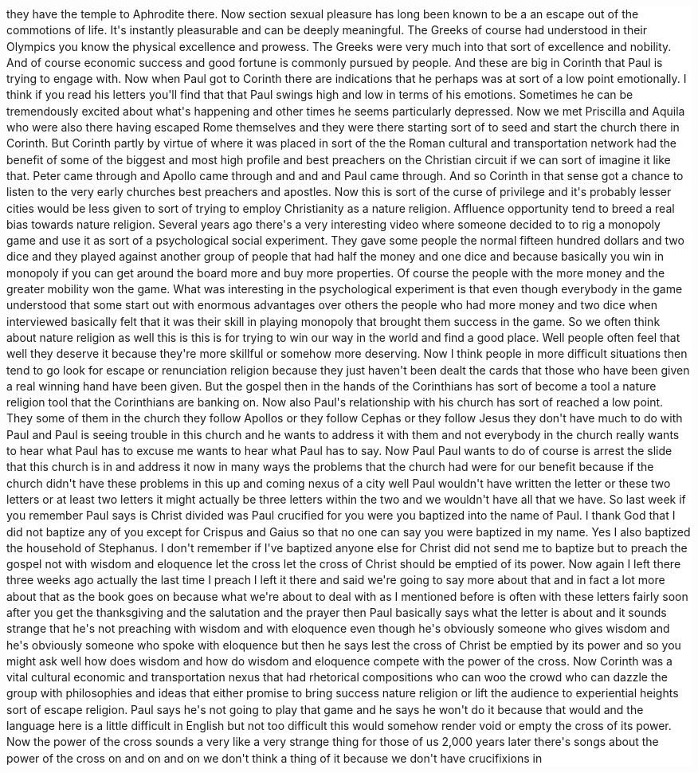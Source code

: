 they have the temple to Aphrodite there. Now section sexual pleasure has long been known to be a an escape out of the commotions of life. It's instantly pleasurable and can be deeply meaningful. The Greeks of course had understood in their Olympics you know the physical excellence and prowess. The Greeks were very much into that sort of excellence and nobility. And of course economic success and good fortune is commonly pursued by people. And these are big in Corinth that Paul is trying to engage with. Now when Paul got to Corinth there are indications that he perhaps was at sort of a low point emotionally. I think if you read his letters you'll find that that Paul swings high and low in terms of his emotions. Sometimes he can be tremendously excited about what's happening and other times he seems particularly depressed. Now we met Priscilla and Aquila who were also there having escaped Rome themselves and they were there starting sort of to seed and start the church there in Corinth. But Corinth partly by virtue of where it was placed in sort of the the Roman cultural and transportation network had the benefit of some of the biggest and most high profile and best preachers on the Christian circuit if we can sort of imagine it like that. Peter came through and Apollo came through and and and Paul came through. And so Corinth in that sense got a chance to listen to the very early churches best preachers and apostles. Now this is sort of the curse of privilege and it's probably lesser cities would be less given to sort of trying to employ Christianity as a nature religion. Affluence opportunity tend to breed a real bias towards nature religion. Several years ago there's a very interesting video where someone decided to to rig a monopoly game and use it as sort of a psychological social experiment. They gave some people the normal fifteen hundred dollars and two dice and they played against another group of people that had half the money and one dice and because basically you win in monopoly if you can get around the board more and buy more properties. Of course the people with the more money and the greater mobility won the game. What was interesting in the psychological experiment is that even though everybody in the game understood that some start out with enormous advantages over others the people who had more money and two dice when interviewed basically felt that it was their skill in playing monopoly that brought them success in the game. So we often think about nature religion as well this is this is for trying to win our way in the world and find a good place. Well people often feel that well they deserve it because they're more skillful or somehow more deserving. Now I think people in more difficult situations then tend to go look for escape or renunciation religion because they just haven't been dealt the cards that those who have been given a real winning hand have been given. But the gospel then in the hands of the Corinthians has sort of become a tool a nature religion tool that the Corinthians are banking on. Now also Paul's relationship with his church has sort of reached a low point. They some of them in the church they follow Apollos or they follow Cephas or they follow Jesus they don't have much to do with Paul and Paul is seeing trouble in this church and he wants to address it with them and not everybody in the church really wants to hear what Paul has to excuse me wants to hear what Paul has to say. Now Paul Paul wants to do of course is arrest the slide that this church is in and address it now in many ways the problems that the church had were for our benefit because if the church didn't have these problems in this up and coming nexus of a city well Paul wouldn't have written the letter or these two letters or at least two letters it might actually be three letters within the two and we wouldn't have all that we have. So last week if you remember Paul says is Christ divided was Paul crucified for you were you baptized into the name of Paul. I thank God that I did not baptize any of you except for Crispus and Gaius so that no one can say you were baptized in my name. Yes I also baptized the household of Stephanus. I don't remember if I've baptized anyone else for Christ did not send me to baptize but to preach the gospel not with wisdom and eloquence let the cross let the cross of Christ should be emptied of its power. Now again I left there three weeks ago actually the last time I preach I left it there and said we're going to say more about that and in fact a lot more about that as the book goes on because what we're about to deal with as I mentioned before is often with these letters fairly soon after you get the thanksgiving and the salutation and the prayer then Paul basically says what the letter is about and it sounds strange that he's not preaching with wisdom and with eloquence even though he's obviously someone who gives wisdom and he's obviously someone who spoke with eloquence but then he says lest the cross of Christ be emptied by its power and so you might ask well how does wisdom and how do wisdom and eloquence compete with the power of the cross. Now Corinth was a vital cultural economic and transportation nexus that had rhetorical compositions who can woo the crowd who can dazzle the group with philosophies and ideas that either promise to bring success nature religion or lift the audience to experiential heights sort of escape religion. Paul says he's not going to play that game and he says he won't do it because that would and the language here is a little difficult in English but not too difficult this would somehow render void or empty the cross of its power. Now the power of the cross sounds a very like a very strange thing for those of us 2,000 years later there's songs about the power of the cross on and on and on we don't think a thing of it because we don't have crucifixions in